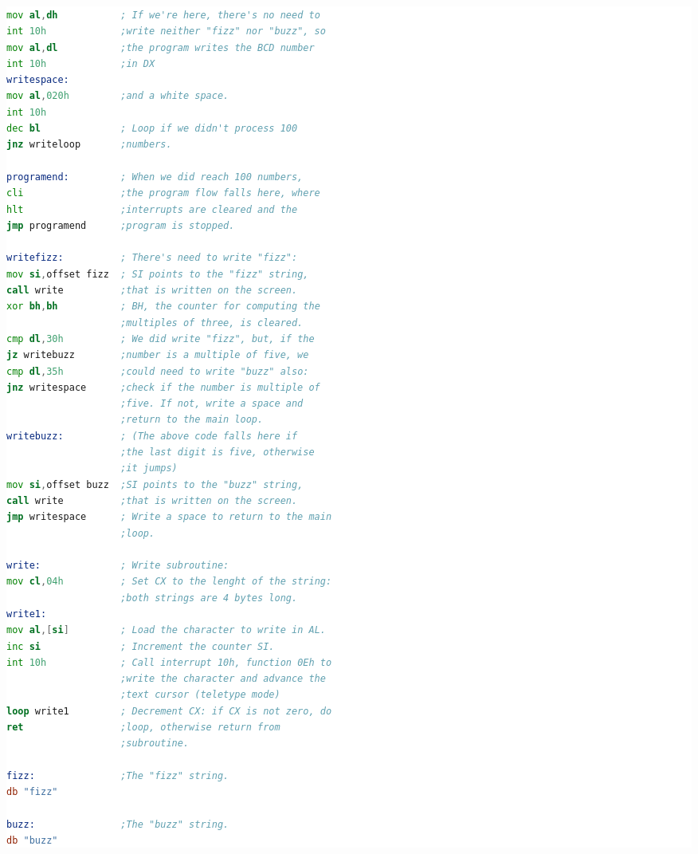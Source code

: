 ```asm
mov al,dh           ; If we're here, there's no need to
int 10h             ;write neither "fizz" nor "buzz", so
mov al,dl           ;the program writes the BCD number
int 10h             ;in DX
writespace:
mov al,020h         ;and a white space.
int 10h
dec bl              ; Loop if we didn't process 100
jnz writeloop       ;numbers.

programend:         ; When we did reach 100 numbers,
cli                 ;the program flow falls here, where
hlt                 ;interrupts are cleared and the
jmp programend      ;program is stopped.

writefizz:          ; There's need to write "fizz":
mov si,offset fizz  ; SI points to the "fizz" string,
call write          ;that is written on the screen.
xor bh,bh           ; BH, the counter for computing the
                    ;multiples of three, is cleared.
cmp dl,30h          ; We did write "fizz", but, if the
jz writebuzz        ;number is a multiple of five, we
cmp dl,35h          ;could need to write "buzz" also:
jnz writespace      ;check if the number is multiple of
                    ;five. If not, write a space and
                    ;return to the main loop.
writebuzz:          ; (The above code falls here if
                    ;the last digit is five, otherwise
                    ;it jumps)
mov si,offset buzz  ;SI points to the "buzz" string,
call write          ;that is written on the screen.
jmp writespace      ; Write a space to return to the main
                    ;loop.

write:              ; Write subroutine: 
mov cl,04h          ; Set CX to the lenght of the string:
                    ;both strings are 4 bytes long.
write1:
mov al,[si]         ; Load the character to write in AL.
inc si              ; Increment the counter SI.
int 10h             ; Call interrupt 10h, function 0Eh to
                    ;write the character and advance the
                    ;text cursor (teletype mode)
loop write1         ; Decrement CX: if CX is not zero, do
ret                 ;loop, otherwise return from
                    ;subroutine.

fizz:               ;The "fizz" string.
db "fizz"

buzz:               ;The "buzz" string.
db "buzz"
```
